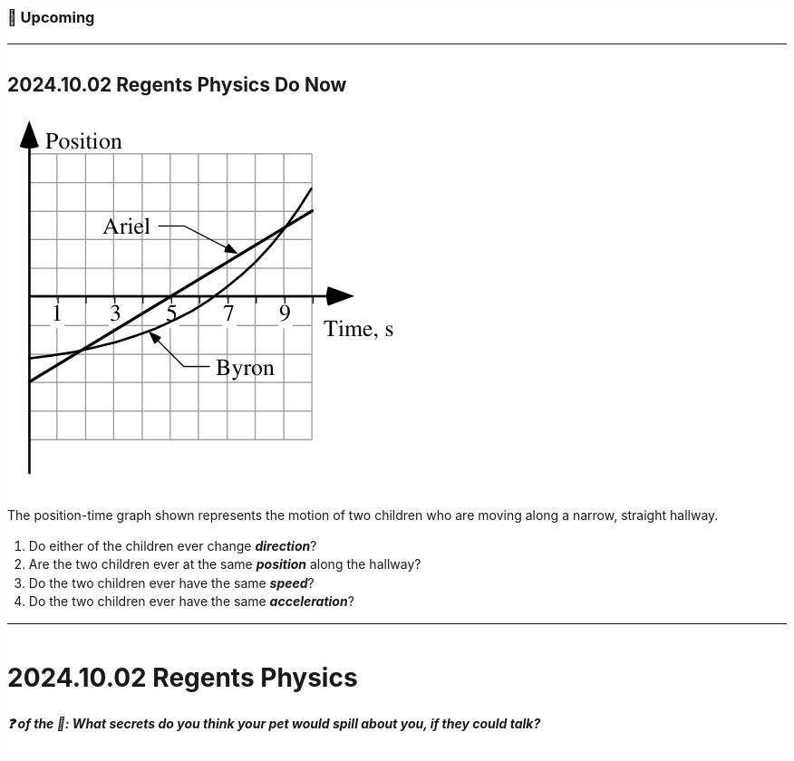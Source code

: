 ### 📆 Upcoming

</div>
</div>


---



## 2024.10.02 **Regents Physics**  Do Now

![bg fit right:36%](../images/Kinematics/Bryonariel.png)

The position-time graph shown represents the motion of two children who are moving along a narrow, straight hallway.

1. Do either of the children ever change ***direction***?
2. Are the two children ever at the same ***position*** along the hallway?
3. Do the two children ever have the same ***speed***?
4. Do the two children ever have the same ***acceleration***?

---

# 2024.10.02 **Regents Physics**

##### **❓ of the 📅**: What secrets do you think your pet would spill about you, if they could talk?

<div class ='columns'>

 <div>
